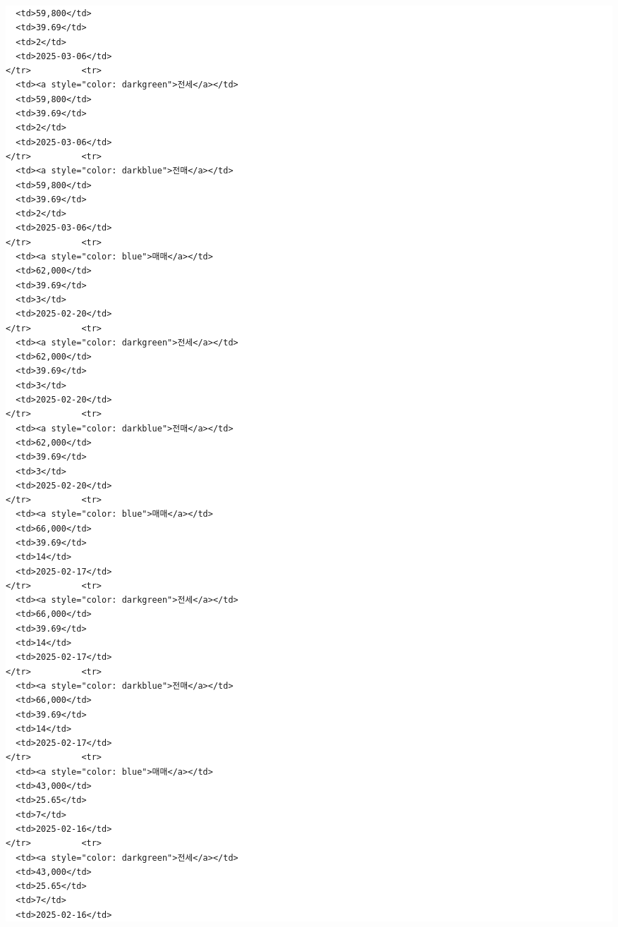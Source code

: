       <td>59,800</td>
      <td>39.69</td>
      <td>2</td>
      <td>2025-03-06</td>
    </tr>          <tr>
      <td><a style="color: darkgreen">전세</a></td>
      <td>59,800</td>
      <td>39.69</td>
      <td>2</td>
      <td>2025-03-06</td>
    </tr>          <tr>
      <td><a style="color: darkblue">전매</a></td>
      <td>59,800</td>
      <td>39.69</td>
      <td>2</td>
      <td>2025-03-06</td>
    </tr>          <tr>
      <td><a style="color: blue">매매</a></td>
      <td>62,000</td>
      <td>39.69</td>
      <td>3</td>
      <td>2025-02-20</td>
    </tr>          <tr>
      <td><a style="color: darkgreen">전세</a></td>
      <td>62,000</td>
      <td>39.69</td>
      <td>3</td>
      <td>2025-02-20</td>
    </tr>          <tr>
      <td><a style="color: darkblue">전매</a></td>
      <td>62,000</td>
      <td>39.69</td>
      <td>3</td>
      <td>2025-02-20</td>
    </tr>          <tr>
      <td><a style="color: blue">매매</a></td>
      <td>66,000</td>
      <td>39.69</td>
      <td>14</td>
      <td>2025-02-17</td>
    </tr>          <tr>
      <td><a style="color: darkgreen">전세</a></td>
      <td>66,000</td>
      <td>39.69</td>
      <td>14</td>
      <td>2025-02-17</td>
    </tr>          <tr>
      <td><a style="color: darkblue">전매</a></td>
      <td>66,000</td>
      <td>39.69</td>
      <td>14</td>
      <td>2025-02-17</td>
    </tr>          <tr>
      <td><a style="color: blue">매매</a></td>
      <td>43,000</td>
      <td>25.65</td>
      <td>7</td>
      <td>2025-02-16</td>
    </tr>          <tr>
      <td><a style="color: darkgreen">전세</a></td>
      <td>43,000</td>
      <td>25.65</td>
      <td>7</td>
      <td>2025-02-16</td>